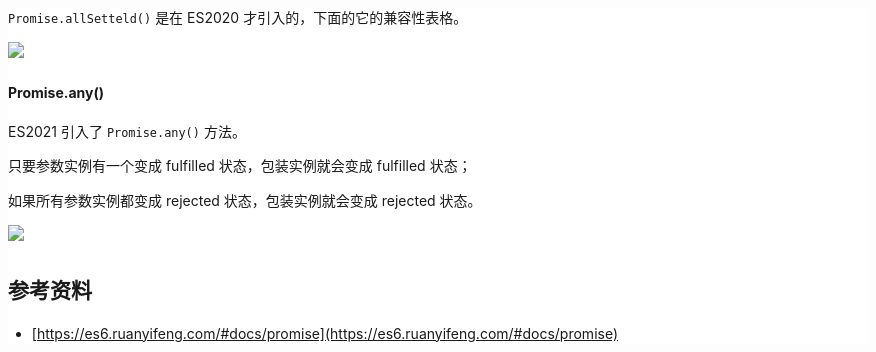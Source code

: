 `Promise.allSetteld()` 是在 ES2020 才引入的，下面的它的兼容性表格。

![](https://cdn.jsdelivr.net/gh/jimdeng92/static_1@main/微信截图_20211230183655.6ig92rjdn9c0.webp)

#### Promise.any()

ES2021 引入了 `Promise.any()` 方法。

只要参数实例有一个变成 fulfilled 状态，包装实例就会变成 fulfilled 状态；

如果所有参数实例都变成 rejected 状态，包装实例就会变成 rejected 状态。

![](https://cdn.jsdelivr.net/gh/jimdeng92/static_1@main/微信截图_20211231114616.5dmz01w3vgg0.webp)

## 参考资料

- [https://es6.ruanyifeng.com/#docs/promise](https://es6.ruanyifeng.com/#docs/promise)
